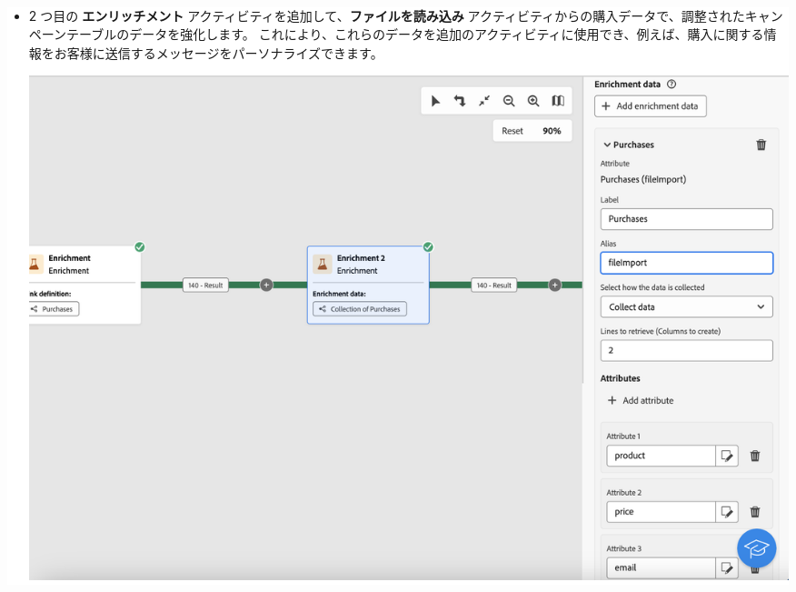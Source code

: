 * 2 つ目の **エンリッチメント** アクティビティを追加して、**ファイルを読み込み** アクティビティからの購入データで、調整されたキャンペーンテーブルのデータを強化します。 これにより、これらのデータを追加のアクティビティに使用でき、例えば、購入に関する情報をお客様に送信するメッセージをパーソナライズできます。

  ![](../assets/enrichment-uc-link-data.png)
